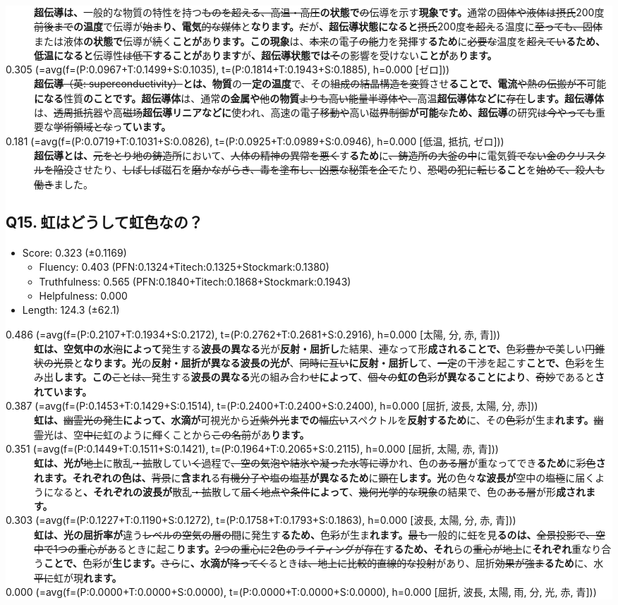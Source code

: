 <dd><b>超伝導は、</b>一般的な物質の特性を持つ<s>ものを超える、高温・高圧</s><b>の状態で</b><s>の</s>伝導を示す<b>現象です。</b>通常の<s>固体や液体は摂氏</s>200度<s>前後まで</s><b>の温度</b>で伝導が<s>始ま</s><b>り、電気</b><s>的な媒体</s>と<b>なります。</b><s>だ</s>が<b>、超伝導状態になると</b><s>摂氏</s>200度<s>を超え</s>る温度に<s>至っても、固体</s>または液体<b>の状態で</b>伝導が<s>続</s>く<b>ことが</b>あ<b>ります。この現象</b>は、<s>本来</s>の電子<s>の能</s>力を発<s>揮</s>す<b>るため</b>に<s>必要な</s>温度を<s>超えてい</s><b>るため、低温になると</b>伝導性<s>は低下</s><b>することが</b>あ<b>ります</b>が<b>、超伝導状態では</b><s>そ</s>の影響を受けない<b>ことが</b>あ<b>ります。</b></dd>
<dt>0.305 (=avg(f=(P:0.0967+T:0.1499+S:0.1035), t=(P:0.1814+T:0.1943+S:0.1885), h=0.000 [ゼロ]))</dt>
<dd><b>超伝導</b><s>（英: superconductivity）</s><b>とは、物質</b>の一<b>定の温度</b>で、その<s>組成の結晶構造を変質</s>させ<b>ることで、電流</b><s>や熱の伝搬が不</s>可能<b>になる</b>性質<b>のことです。超伝導体</b>は、通常<b>の金属や</b><s>他</s><b>の物質</b><s>よりも高い能量半導体や、</s>高温<b>超伝導体などに</b><s>存在</s><b>します。超伝導体</b>は、<s>透周抵抗</s>器や高<s>磁场</s><b>超伝導リニアなどに</b>使われ、高速の電子<s>移動や</s>高い磁<s>界制御</s><b>が可能</b><s>な</s><b>ため、超伝導</b>の研究<s>は今やっても</s>重要な<s>学術領域とな</s>っ<b>ています。</b></dd>
<dt>0.181 (=avg(f=(P:0.0719+T:0.1031+S:0.0826), t=(P:0.0925+T:0.0989+S:0.0946), h=0.000 [低温, 抵抗, ゼロ]))</dt>
<dd><b>超伝導とは、</b><s>元をとり地の鋳造所</s>において、<s>人体の精神の異常を悪く</s>す<b>るため</b>に<s>、鋳造所の大釜の中</s>に電気<s>質でない金のクリスタルを陥没</s>させたり、<s>しばしば</s>磁石を<s>磨かながらき、毒を塗布し、凶悪な秘策を企て</s>たり、<s>恐喝の犯に転じ</s><b>ること</b>を<s>始めて、殺人も働き</s>ました。</dd>
</dl>

## <a name="Q15"></a>Q15. 虹はどうして虹色なの？

- Score: 0.323 (±0.1169)
  - Fluency: 0.403 (PFN:0.1324+Titech:0.1325+Stockmark:0.1380)
  - Truthfulness: 0.565 (PFN:0.1840+Titech:0.1868+Stockmark:0.1943)
  - Helpfulness: 0.000
- Length: 124.3 (±62.1)

<dl>
<dt>0.486 (=avg(f=(P:0.2107+T:0.1934+S:0.2172), t=(P:0.2762+T:0.2681+S:0.2916), h=0.000 [太陽, 分, 赤, 青]))</dt>
<dd><b>虹は、空気中の水</b><s>泡</s><b>によって</b>発生する<b>波長の異なる</b>光が<b>反射・屈折し</b>た結果、<s>連</s>なって形<b>成されることで、</b>色<s>彩豊かで</s>美しい<s>円錐状の光景</s>と<b>なります。光</b>の<b>反射・屈折が異なる波長の光が</b>、<s>同時に互い</s><b>に反射・屈折し</b>て、<s>一定</s>の干渉を起こす<b>ことで、</b>色<s>彩</s>を生み出<b>します。この</b><s>ことは、</s>発生する<b>波長の異なる</b>光の組み合わ<s>せ</s><b>によって</b>、<s>個々の</s><b>虹の色</b><s>彩</s><b>が異なることにより</b>、<s>奇妙</s>であると<b>されています。</b></dd>
<dt>0.387 (=avg(f=(P:0.1453+T:0.1429+S:0.1514), t=(P:0.2400+T:0.2400+S:0.2400), h=0.000 [屈折, 波長, 太陽, 分, 赤]))</dt>
<dd><b>虹は、</b><s>幽霊光の発生</s><b>によって、水滴が</b>可視光から<s>近紫外光</s><b>までの</b><s>幅広い</s>スペクトルを<b>反射するため</b>に、その<s>色彩</s>が生ま<b>れます。</b><s>幽霊</s>光は、空<s>中に</s>虹のように<s>輝</s>くことから<s>この名前</s>があ<b>ります。</b></dd>
<dt>0.351 (=avg(f=(P:0.1449+T:0.1511+S:0.1421), t=(P:0.1964+T:0.2065+S:0.2115), h=0.000 [屈折, 太陽, 赤, 青]))</dt>
<dd><b>虹は、光が</b><s>地上</s>に散乱<s>・拡</s>散してい<s>く</s>過程で<s>、空の気泡や結氷や凝った水等に導</s>かれ、色の<s>ある層</s>が重なってでき<b>るため</b>に<s>彩色</s><b>されます。それぞれの色は、</b><s>背景</s>に<b>含まれ</b>る<s>有機分子や塩の塩基</s><b>が異なるため</b>に<s>顕在</s><b>します。光</b>の色々<b>な波長が</b>空中の<s>塩極</s>に届くようになると<b>、それぞれの波長が</b>散乱<s>・拡</s>散して<s>届く地点や条件</s><b>によって</b>、<s>幾何光学的な現象</s>の結果で、色の<s>ある層</s>が形<b>成されます。</b></dd>
<dt>0.303 (=avg(f=(P:0.1227+T:0.1190+S:0.1272), t=(P:0.1758+T:0.1793+S:0.1863), h=0.000 [波長, 太陽, 分, 赤, 青]))</dt>
<dd><b>虹は、光の屈折率が</b>違う<s>レベルの空気の層の間</s>に発生す<b>るため、</b>色<s>彩</s>が生ま<b>れます。</b><s>最も</s>一般的に<s>虹</s>を見<b>るのは、</b><s>全景投影で、空中で1つの重心があ</s>るときに起こ<b>ります。</b><s>2つの重心に2色のライティングが存在</s>す<b>るため、それ</b>らの<s>重心が地上</s>に<b>それぞれ</b>重なり合う<b>ことで、</b>色<s>彩</s>が<b>生じます。</b><s>さら</s>に<b>、水滴が</b><s>降ってく</s>るとき<s>は、地上に比較的直線的な投射</s>があり、屈折<s>効果が強ま</s><b>るため</b>に、水<s>平に</s>虹が現<b>れます。</b></dd>
<dt>0.000 (=avg(f=(P:0.0000+T:0.0000+S:0.0000), t=(P:0.0000+T:0.0000+S:0.0000), h=0.000 [屈折, 波長, 太陽, 雨, 分, 光, 赤, 青]))</dt>
<dd></dd>
</dl>
